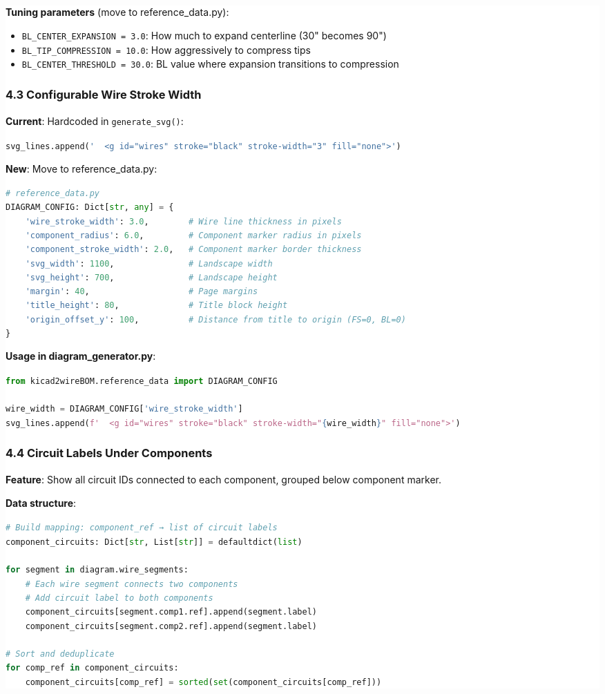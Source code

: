 **Tuning parameters** (move to reference_data.py):
- `BL_CENTER_EXPANSION = 3.0`: How much to expand centerline (30" becomes 90")
- `BL_TIP_COMPRESSION = 10.0`: How aggressively to compress tips
- `BL_CENTER_THRESHOLD = 30.0`: BL value where expansion transitions to compression

### 4.3 Configurable Wire Stroke Width

**Current**: Hardcoded in `generate_svg()`:
```python
svg_lines.append('  <g id="wires" stroke="black" stroke-width="3" fill="none">')
```

**New**: Move to reference_data.py:
```python
# reference_data.py
DIAGRAM_CONFIG: Dict[str, any] = {
    'wire_stroke_width': 3.0,        # Wire line thickness in pixels
    'component_radius': 6.0,         # Component marker radius in pixels
    'component_stroke_width': 2.0,   # Component marker border thickness
    'svg_width': 1100,               # Landscape width
    'svg_height': 700,               # Landscape height
    'margin': 40,                    # Page margins
    'title_height': 80,              # Title block height
    'origin_offset_y': 100,          # Distance from title to origin (FS=0, BL=0)
}
```

**Usage in diagram_generator.py**:
```python
from kicad2wireBOM.reference_data import DIAGRAM_CONFIG

wire_width = DIAGRAM_CONFIG['wire_stroke_width']
svg_lines.append(f'  <g id="wires" stroke="black" stroke-width="{wire_width}" fill="none">')
```

### 4.4 Circuit Labels Under Components

**Feature**: Show all circuit IDs connected to each component, grouped below component marker.

**Data structure**:
```python
# Build mapping: component_ref → list of circuit labels
component_circuits: Dict[str, List[str]] = defaultdict(list)

for segment in diagram.wire_segments:
    # Each wire segment connects two components
    # Add circuit label to both components
    component_circuits[segment.comp1.ref].append(segment.label)
    component_circuits[segment.comp2.ref].append(segment.label)

# Sort and deduplicate
for comp_ref in component_circuits:
    component_circuits[comp_ref] = sorted(set(component_circuits[comp_ref]))
```
